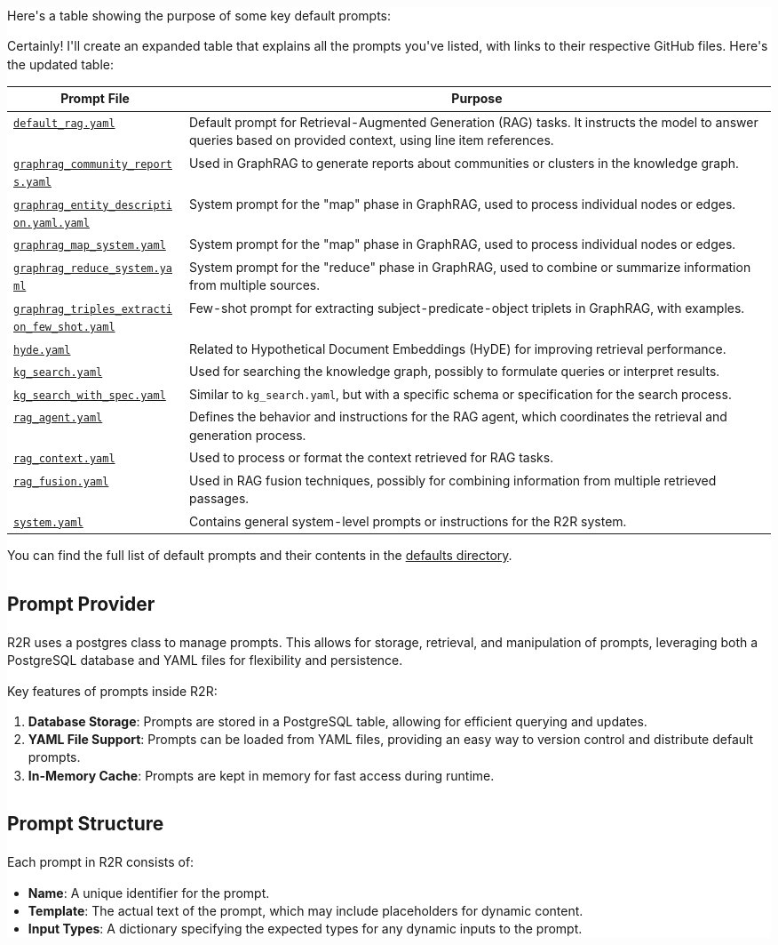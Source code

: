 Here's a table showing the purpose of some key default prompts:

Certainly! I'll create an expanded table that explains all the prompts you've listed, with links to their respective GitHub files. Here's the updated table:

| Prompt File | Purpose |
|-------------|---------|
| [`default_rag.yaml`](https://github.com/SciPhi-AI/R2R/blob/main/py/core/providers/database/prompts/default_rag.yaml) | Default prompt for Retrieval-Augmented Generation (RAG) tasks. It instructs the model to answer queries based on provided context, using line item references. |
| [`graphrag_community_reports.yaml`](https://github.com/SciPhi-AI/R2R/blob/main/py/core/providers/database/prompts/graphrag_community_reports.yaml) | Used in GraphRAG to generate reports about communities or clusters in the knowledge graph. |
| [`graphrag_entity_description.yaml.yaml`](https://github.com/SciPhi-AI/R2R/blob/main/py/core/providers/database/prompts/graphrag_entity_description.yaml) | System prompt for the "map" phase in GraphRAG, used to process individual nodes or edges. |
| [`graphrag_map_system.yaml`](https://github.com/SciPhi-AI/R2R/blob/main/py/core/providers/database/prompts/graphrag_map_system.yaml) | System prompt for the "map" phase in GraphRAG, used to process individual nodes or edges. |
| [`graphrag_reduce_system.yaml`](https://github.com/SciPhi-AI/R2R/blob/main/py/core/providers/database/prompts/graphrag_reduce_system.yaml) | System prompt for the "reduce" phase in GraphRAG, used to combine or summarize information from multiple sources. |
| [`graphrag_triples_extraction_few_shot.yaml`](https://github.com/SciPhi-AI/R2R/blob/main/py/core/providers/database/prompts/graphrag_triples_extraction_few_shot.yaml) | Few-shot prompt for extracting subject-predicate-object triplets in GraphRAG, with examples. |
| [`hyde.yaml`](https://github.com/SciPhi-AI/R2R/blob/main/py/core/providers/database/prompts/hyde.yaml) | Related to Hypothetical Document Embeddings (HyDE) for improving retrieval performance. |
| [`kg_search.yaml`](https://github.com/SciPhi-AI/R2R/blob/main/py/core/providers/database/prompts/kg_search.yaml) | Used for searching the knowledge graph, possibly to formulate queries or interpret results. |
| [`kg_search_with_spec.yaml`](https://github.com/SciPhi-AI/R2R/blob/main/py/core/providers/database/prompts/kg_search_with_spec.yaml) | Similar to `kg_search.yaml`, but with a specific schema or specification for the search process. |
| [`rag_agent.yaml`](https://github.com/SciPhi-AI/R2R/blob/main/py/core/providers/database/prompts/rag_agent.yaml) | Defines the behavior and instructions for the RAG agent, which coordinates the retrieval and generation process. |
| [`rag_context.yaml`](https://github.com/SciPhi-AI/R2R/blob/main/py/core/providers/database/prompts/rag_context.yaml) | Used to process or format the context retrieved for RAG tasks. |
| [`rag_fusion.yaml`](https://github.com/SciPhi-AI/R2R/blob/main/py/core/providers/database/prompts/rag_fusion.yaml) | Used in RAG fusion techniques, possibly for combining information from multiple retrieved passages. |
| [`system.yaml`](https://github.com/SciPhi-AI/R2R/blob/main/py/core/providers/database/prompts/system.yaml) | Contains general system-level prompts or instructions for the R2R system. |


You can find the full list of default prompts and their contents in the [defaults directory](https://github.com/SciPhi-AI/R2R/tree/main/py/core/providers/prompts/defaults).

## Prompt Provider

R2R uses a postgres class to manage prompts. This allows for storage, retrieval, and manipulation of prompts, leveraging both a PostgreSQL database and YAML files for flexibility and persistence.

Key features of prompts inside R2R:

1. **Database Storage**: Prompts are stored in a PostgreSQL table, allowing for efficient querying and updates.
2. **YAML File Support**: Prompts can be loaded from YAML files, providing an easy way to version control and distribute default prompts.
3. **In-Memory Cache**: Prompts are kept in memory for fast access during runtime.

## Prompt Structure

Each prompt in R2R consists of:

- **Name**: A unique identifier for the prompt.
- **Template**: The actual text of the prompt, which may include placeholders for dynamic content.
- **Input Types**: A dictionary specifying the expected types for any dynamic inputs to the prompt.
